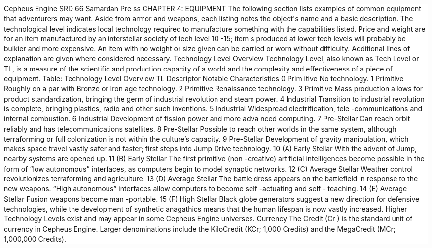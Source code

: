 Cepheus Engine SRD 66 Samardan Pre ss CHAPTER 4: EQUIPMENT The following section lists examples of common equipment that adventurers may want. Aside from armor and weapons, each listing notes the object's name and a basic description. The technological level indicates local technology required to manufacture something with the capabilities listed. Price and weight are for an item manufactured by an interstellar society of tech level 10 -15; item s produced at lower tech levels will probably be bulkier and more expensive. An item with no weight or size given can be carried or worn without difficulty. Additional lines of explanation are given where considered necessary. Technology Level Overview Technology Level, also known as Tech Level or TL, is a measure of the scientific and production capacity of a world and the complexity and effectiveness of a piece of equipment. Table: Technology Level Overview TL Descriptor Notable Characteristics 0 Prim itive No technology. 1 Primitive Roughly on a par with Bronze or Iron age technology. 2 Primitive Renaissance technology. 3 Primitive Mass production allows for product standardization, bringing the germ of industrial revolution and steam power. 4 Industrial Transition to industrial revolution is complete, bringing plastics, radio and other such inventions. 5 Industrial Widespread electrification, tele -communications and internal combustion. 6 Industrial Development of fission power and more adva nced computing. 7 Pre-Stellar Can reach orbit reliably and has telecommunications satellites. 8 Pre-Stellar Possible to reach other worlds in the same system, although terraforming or full colonization is not within the culture’s capacity. 9 Pre-Stellar Development of gravity manipulation, which makes space travel vastly safer and faster; first steps into Jump Drive technology. 10 (A) Early Stellar With the advent of Jump, nearby systems are opened up. 11 (B) Early Stellar The first primitive (non -creative) artificial intelligences become possible in the form of “low autonomous” interfaces, as computers begin to model synaptic networks. 12 (C) Average Stellar Weather control revolutionizes terraforming and agriculture. 13 (D) Average Stellar The battle dress appears on the battlefield in response to the new weapons. “High autonomous” interfaces allow computers to become self -actuating and self - teaching. 14 (E) Average Stellar Fusion weapons become man -portable. 15 (F) High Stellar Black globe generators suggest a new direction for defensive technologies, while the development of synthetic anagathics means that the human lifespan is now vastly increased. Higher Technology Levels exist and may appear in some Cepheus Engine universes. Currency The Credit (Cr ) is the standard unit of currency in Cepheus Engine. Larger denominations include the KiloCredit (KCr; 1,000 Credits) and the MegaCredit (MCr; 1,000,000 Credits).
